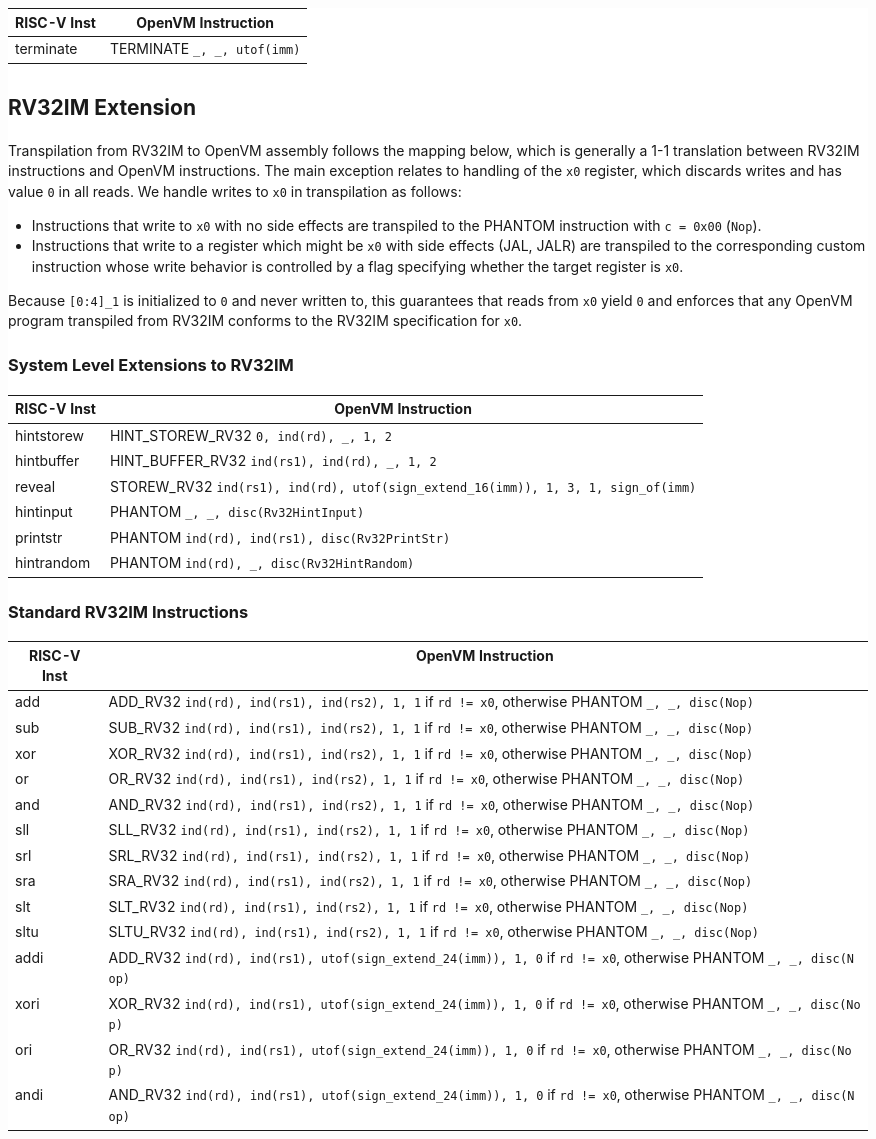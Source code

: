 | RISC-V Inst | OpenVM Instruction          |
| ----------- | --------------------------- |
| terminate   | TERMINATE `_, _, utof(imm)` |

## RV32IM Extension

Transpilation from RV32IM to OpenVM assembly follows the mapping below, which is generally
a 1-1 translation between RV32IM instructions and OpenVM instructions. The main exception relates
to handling of the `x0` register, which discards writes and has value `0` in all reads.
We handle writes to `x0` in transpilation as follows:

- Instructions that write to `x0` with no side effects are transpiled to the PHANTOM instruction with `c = 0x00` (`Nop`).
- Instructions that write to a register which might be `x0` with side effects (JAL, JALR) are transpiled to the corresponding custom instruction whose write behavior is controlled by a flag specifying whether the target register is `x0`.

Because `[0:4]_1` is initialized to `0` and never written to, this guarantees that reads from `x0` yield `0` and enforces that any OpenVM program transpiled from RV32IM conforms to the RV32IM specification for `x0`.

### System Level Extensions to RV32IM

| RISC-V Inst | OpenVM Instruction                                               |
| ----------- | ---------------------------------------------------------------- |
| hintstorew  | HINT_STOREW_RV32 `0, ind(rd), _, 1, 2`                           |
| hintbuffer  | HINT_BUFFER_RV32 `ind(rs1), ind(rd), _, 1, 2`                    |
| reveal      | STOREW_RV32 `ind(rs1), ind(rd), utof(sign_extend_16(imm)), 1, 3, 1, sign_of(imm)` |
| hintinput   | PHANTOM `_, _, disc(Rv32HintInput)`                              |
| printstr    | PHANTOM `ind(rd), ind(rs1), disc(Rv32PrintStr)`                  |
| hintrandom  | PHANTOM `ind(rd), _, disc(Rv32HintRandom)`                       |

### Standard RV32IM Instructions

| RISC-V Inst | OpenVM Instruction                                                                                                          |
| ----------- | --------------------------------------------------------------------------------------------------------------------------- |
| add         | ADD_RV32 `ind(rd), ind(rs1), ind(rs2), 1, 1` if `rd != x0`, otherwise PHANTOM `_, _, disc(Nop)`                             |
| sub         | SUB_RV32 `ind(rd), ind(rs1), ind(rs2), 1, 1` if `rd != x0`, otherwise PHANTOM `_, _, disc(Nop)`                             |
| xor         | XOR_RV32 `ind(rd), ind(rs1), ind(rs2), 1, 1` if `rd != x0`, otherwise PHANTOM `_, _, disc(Nop)`                             |
| or          | OR_RV32 `ind(rd), ind(rs1), ind(rs2), 1, 1` if `rd != x0`, otherwise PHANTOM `_, _, disc(Nop)`                              |
| and         | AND_RV32 `ind(rd), ind(rs1), ind(rs2), 1, 1` if `rd != x0`, otherwise PHANTOM `_, _, disc(Nop)`                             |
| sll         | SLL_RV32 `ind(rd), ind(rs1), ind(rs2), 1, 1` if `rd != x0`, otherwise PHANTOM `_, _, disc(Nop)`                             |
| srl         | SRL_RV32 `ind(rd), ind(rs1), ind(rs2), 1, 1` if `rd != x0`, otherwise PHANTOM `_, _, disc(Nop)`                             |
| sra         | SRA_RV32 `ind(rd), ind(rs1), ind(rs2), 1, 1` if `rd != x0`, otherwise PHANTOM `_, _, disc(Nop)`                             |
| slt         | SLT_RV32 `ind(rd), ind(rs1), ind(rs2), 1, 1` if `rd != x0`, otherwise PHANTOM `_, _, disc(Nop)`                             |
| sltu        | SLTU_RV32 `ind(rd), ind(rs1), ind(rs2), 1, 1` if `rd != x0`, otherwise PHANTOM `_, _, disc(Nop)`                            |
| addi        | ADD_RV32 `ind(rd), ind(rs1), utof(sign_extend_24(imm)), 1, 0` if `rd != x0`, otherwise PHANTOM `_, _, disc(Nop)`            |
| xori        | XOR_RV32 `ind(rd), ind(rs1), utof(sign_extend_24(imm)), 1, 0` if `rd != x0`, otherwise PHANTOM `_, _, disc(Nop)`            |
| ori         | OR_RV32 `ind(rd), ind(rs1), utof(sign_extend_24(imm)), 1, 0` if `rd != x0`, otherwise PHANTOM `_, _, disc(Nop)`             |
| andi        | AND_RV32 `ind(rd), ind(rs1), utof(sign_extend_24(imm)), 1, 0` if `rd != x0`, otherwise PHANTOM `_, _, disc(Nop)`            |